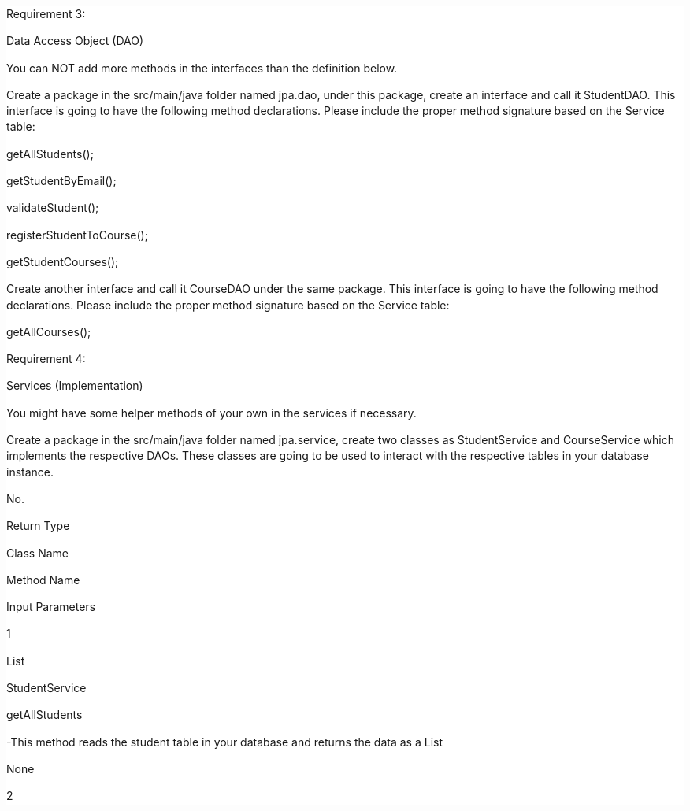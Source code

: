  

Requirement 3:

Data Access Object (DAO)

You can NOT add more methods in the interfaces than the definition below.

Create a package in the src/main/java folder named jpa.dao, under this package, create an interface and call it StudentDAO. This interface is going to have the following method declarations. Please include the proper method signature based on the Service table:

getAllStudents();

getStudentByEmail();

validateStudent();

registerStudentToCourse();

getStudentCourses();

Create another interface and call it CourseDAO under the same package. This interface is going to have the following method declarations. Please include the proper method signature based on the Service table:

getAllCourses();

  

Requirement 4:

Services (Implementation)

You might have some helper methods of your own in the services if necessary.

Create a package in the src/main/java folder named jpa.service, create two classes as StudentService and CourseService which implements the respective DAOs. These classes are going to be used to interact with the respective tables in your database instance.

 

No.

Return Type

Class Name

Method Name

Input Parameters

1

List<Student>

StudentService

getAllStudents

-This method reads the student table in your database and returns the data as a List<Student>

None

2
